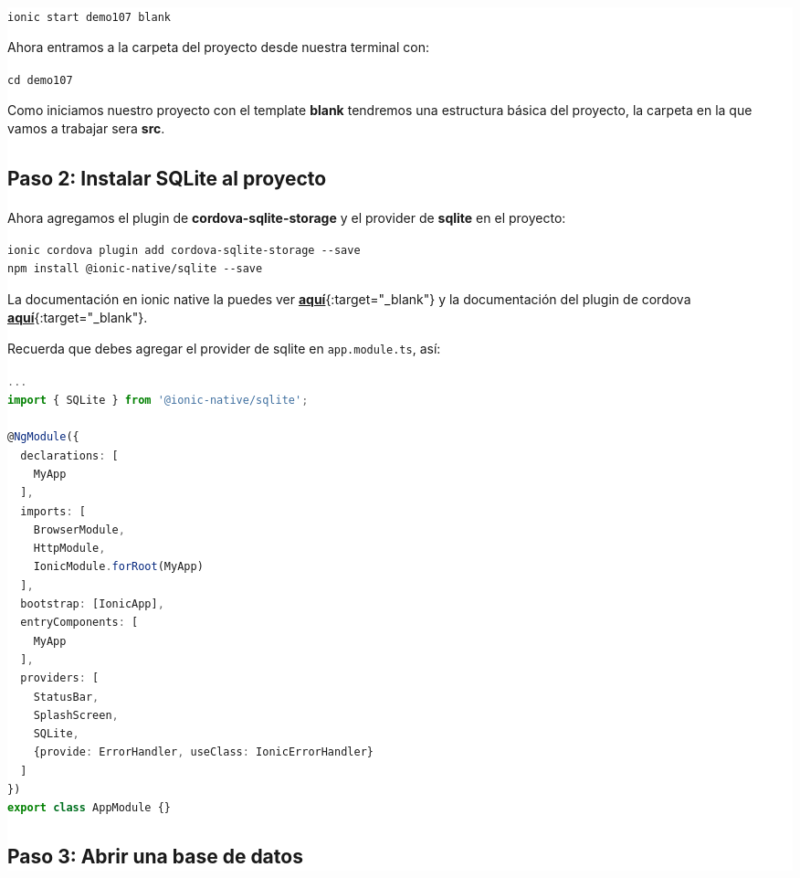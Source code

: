 ```
ionic start demo107 blank
```

Ahora entramos a la carpeta del proyecto desde nuestra terminal con:

```
cd demo107
```

Como iniciamos nuestro proyecto con el template **blank** tendremos una estructura básica del proyecto, la carpeta en la que vamos a trabajar sera **src**.

## Paso 2: Instalar SQLite al proyecto

Ahora agregamos el plugin de **cordova-sqlite-storage** y el provider de **sqlite** en el proyecto:

```
ionic cordova plugin add cordova-sqlite-storage --save
npm install @ionic-native/sqlite --save
```

La documentación en ionic native la puedes ver [**aquí**](https://ionicframework.com/docs/native/sqlite/){:target="_blank"} y la documentación del plugin de cordova [**aquí**](https://github.com/litehelpers/Cordova-sqlite-storage){:target="_blank"}.

Recuerda que debes agregar el provider de sqlite en `app.module.ts`, así:

```ts
...
import { SQLite } from '@ionic-native/sqlite';

@NgModule({
  declarations: [
    MyApp
  ],
  imports: [
    BrowserModule,
    HttpModule,
    IonicModule.forRoot(MyApp)
  ],
  bootstrap: [IonicApp],
  entryComponents: [
    MyApp
  ],
  providers: [
    StatusBar,
    SplashScreen,
    SQLite,
    {provide: ErrorHandler, useClass: IonicErrorHandler}
  ]
})
export class AppModule {}
```

## Paso 3: Abrir una base de datos
